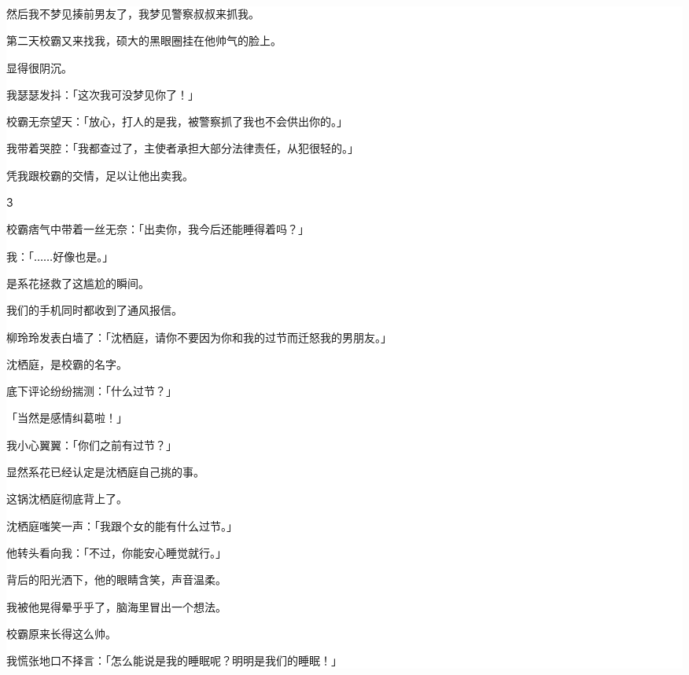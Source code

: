 然后我不梦见揍前男友了，我梦见警察叔叔来抓我。


第二天校霸又来找我，硕大的黑眼圈挂在他帅气的脸上。


显得很阴沉。


我瑟瑟发抖：「这次我可没梦见你了！」


校霸无奈望天：「放心，打人的是我，被警察抓了我也不会供出你的。」


我带着哭腔：「我都查过了，主使者承担大部分法律责任，从犯很轻的。」


凭我跟校霸的交情，足以让他出卖我。


3


校霸痞气中带着一丝无奈：「出卖你，我今后还能睡得着吗？」


我：「……好像也是。」


是系花拯救了这尴尬的瞬间。


我们的手机同时都收到了通风报信。


柳玲玲发表白墙了：「沈栖庭，请你不要因为你和我的过节而迁怒我的男朋友。」


沈栖庭，是校霸的名字。


底下评论纷纷揣测：「什么过节？」


「当然是感情纠葛啦！」


我小心翼翼：「你们之前有过节？」


显然系花已经认定是沈栖庭自己挑的事。


这锅沈栖庭彻底背上了。


沈栖庭嗤笑一声：「我跟个女的能有什么过节。」


他转头看向我：「不过，你能安心睡觉就行。」


背后的阳光洒下，他的眼睛含笑，声音温柔。


我被他晃得晕乎乎了，脑海里冒出一个想法。


校霸原来长得这么帅。


我慌张地口不择言：「怎么能说是我的睡眠呢？明明是我们的睡眠！」
